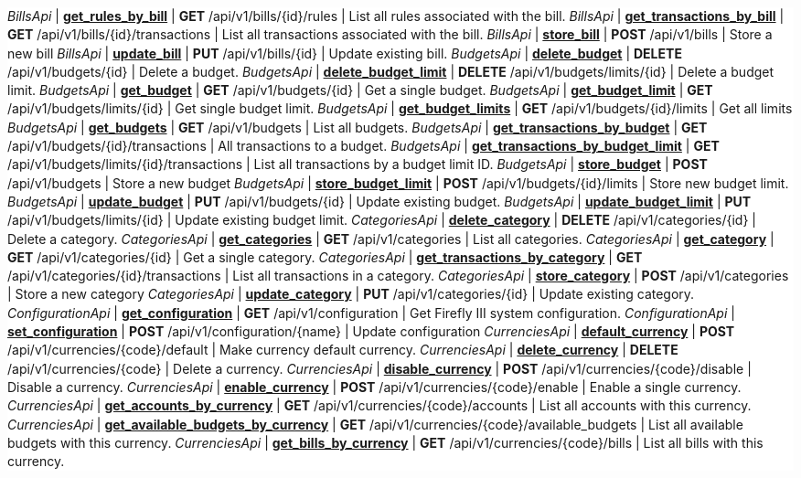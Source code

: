 *BillsApi* | [**get_rules_by_bill**](docs/BillsApi.md#get_rules_by_bill) | **GET** /api/v1/bills/{id}/rules | List all rules associated with the bill.
*BillsApi* | [**get_transactions_by_bill**](docs/BillsApi.md#get_transactions_by_bill) | **GET** /api/v1/bills/{id}/transactions | List all transactions associated with the  bill.
*BillsApi* | [**store_bill**](docs/BillsApi.md#store_bill) | **POST** /api/v1/bills | Store a new bill
*BillsApi* | [**update_bill**](docs/BillsApi.md#update_bill) | **PUT** /api/v1/bills/{id} | Update existing bill.
*BudgetsApi* | [**delete_budget**](docs/BudgetsApi.md#delete_budget) | **DELETE** /api/v1/budgets/{id} | Delete a budget.
*BudgetsApi* | [**delete_budget_limit**](docs/BudgetsApi.md#delete_budget_limit) | **DELETE** /api/v1/budgets/limits/{id} | Delete a budget limit.
*BudgetsApi* | [**get_budget**](docs/BudgetsApi.md#get_budget) | **GET** /api/v1/budgets/{id} | Get a single budget.
*BudgetsApi* | [**get_budget_limit**](docs/BudgetsApi.md#get_budget_limit) | **GET** /api/v1/budgets/limits/{id} | Get single budget limit.
*BudgetsApi* | [**get_budget_limits**](docs/BudgetsApi.md#get_budget_limits) | **GET** /api/v1/budgets/{id}/limits | Get all limits
*BudgetsApi* | [**get_budgets**](docs/BudgetsApi.md#get_budgets) | **GET** /api/v1/budgets | List all budgets.
*BudgetsApi* | [**get_transactions_by_budget**](docs/BudgetsApi.md#get_transactions_by_budget) | **GET** /api/v1/budgets/{id}/transactions | All transactions to a budget.
*BudgetsApi* | [**get_transactions_by_budget_limit**](docs/BudgetsApi.md#get_transactions_by_budget_limit) | **GET** /api/v1/budgets/limits/{id}/transactions | List all transactions by a budget limit ID.
*BudgetsApi* | [**store_budget**](docs/BudgetsApi.md#store_budget) | **POST** /api/v1/budgets | Store a new budget
*BudgetsApi* | [**store_budget_limit**](docs/BudgetsApi.md#store_budget_limit) | **POST** /api/v1/budgets/{id}/limits | Store new budget limit.
*BudgetsApi* | [**update_budget**](docs/BudgetsApi.md#update_budget) | **PUT** /api/v1/budgets/{id} | Update existing budget.
*BudgetsApi* | [**update_budget_limit**](docs/BudgetsApi.md#update_budget_limit) | **PUT** /api/v1/budgets/limits/{id} | Update existing budget limit.
*CategoriesApi* | [**delete_category**](docs/CategoriesApi.md#delete_category) | **DELETE** /api/v1/categories/{id} | Delete a category.
*CategoriesApi* | [**get_categories**](docs/CategoriesApi.md#get_categories) | **GET** /api/v1/categories | List all categories.
*CategoriesApi* | [**get_category**](docs/CategoriesApi.md#get_category) | **GET** /api/v1/categories/{id} | Get a single category.
*CategoriesApi* | [**get_transactions_by_category**](docs/CategoriesApi.md#get_transactions_by_category) | **GET** /api/v1/categories/{id}/transactions | List all transactions in a category.
*CategoriesApi* | [**store_category**](docs/CategoriesApi.md#store_category) | **POST** /api/v1/categories | Store a new category
*CategoriesApi* | [**update_category**](docs/CategoriesApi.md#update_category) | **PUT** /api/v1/categories/{id} | Update existing category.
*ConfigurationApi* | [**get_configuration**](docs/ConfigurationApi.md#get_configuration) | **GET** /api/v1/configuration | Get Firefly III system configuration.
*ConfigurationApi* | [**set_configuration**](docs/ConfigurationApi.md#set_configuration) | **POST** /api/v1/configuration/{name} | Update configuration
*CurrenciesApi* | [**default_currency**](docs/CurrenciesApi.md#default_currency) | **POST** /api/v1/currencies/{code}/default | Make currency default currency.
*CurrenciesApi* | [**delete_currency**](docs/CurrenciesApi.md#delete_currency) | **DELETE** /api/v1/currencies/{code} | Delete a currency.
*CurrenciesApi* | [**disable_currency**](docs/CurrenciesApi.md#disable_currency) | **POST** /api/v1/currencies/{code}/disable | Disable a currency.
*CurrenciesApi* | [**enable_currency**](docs/CurrenciesApi.md#enable_currency) | **POST** /api/v1/currencies/{code}/enable | Enable a single currency.
*CurrenciesApi* | [**get_accounts_by_currency**](docs/CurrenciesApi.md#get_accounts_by_currency) | **GET** /api/v1/currencies/{code}/accounts | List all accounts with this currency.
*CurrenciesApi* | [**get_available_budgets_by_currency**](docs/CurrenciesApi.md#get_available_budgets_by_currency) | **GET** /api/v1/currencies/{code}/available_budgets | List all available budgets with this currency.
*CurrenciesApi* | [**get_bills_by_currency**](docs/CurrenciesApi.md#get_bills_by_currency) | **GET** /api/v1/currencies/{code}/bills | List all bills with this currency.